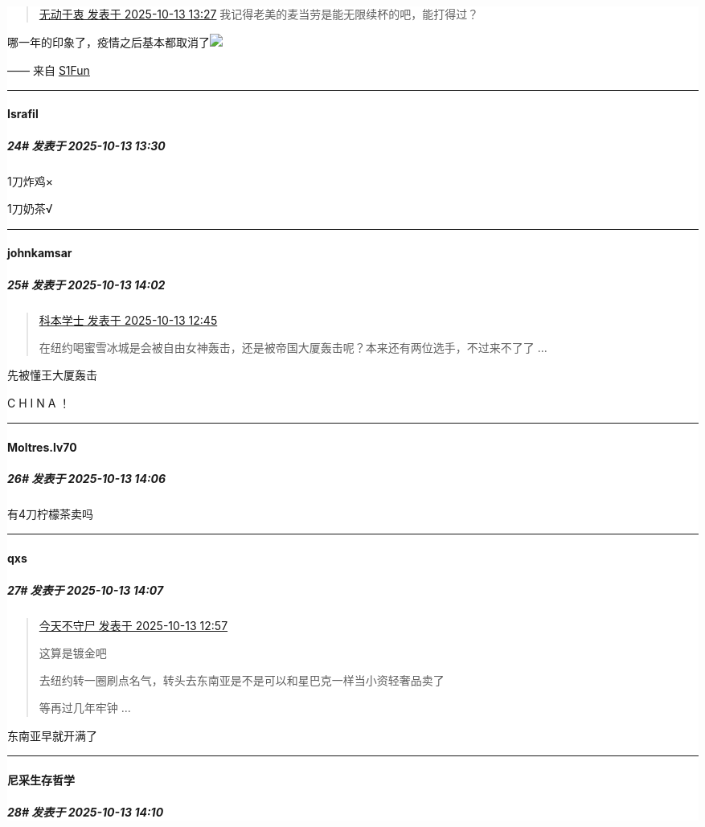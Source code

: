 <blockquote><a href="httphttps://stage1st.com/2b/forum.php?mod=redirect&amp;goto=findpost&amp;pid=68563856&amp;ptid=2264306" target="_blank">无动于衷 发表于 2025-10-13 13:27</a>
我记得老美的麦当劳是能无限续杯的吧，能打得过？</blockquote>
哪一年的印象了，疫情之后基本都取消了<img src="https://static.stage1st.com/image/smiley/face2017/037.png" referrerpolicy="no-referrer">

—— 来自 [S1Fun](https://s1fun.koalcat.com)

*****

####  Israfil  
##### 24#       发表于 2025-10-13 13:30

1刀炸鸡×

1刀奶茶√

*****

####  johnkamsar  
##### 25#       发表于 2025-10-13 14:02

<blockquote><a href="httphttps://stage1st.com/2b/forum.php?mod=redirect&amp;goto=findpost&amp;pid=68563669&amp;ptid=2264306" target="_blank">科本学士 发表于 2025-10-13 12:45</a>

在纽约喝蜜雪冰城是会被自由女神轰击，还是被帝国大厦轰击呢？本来还有两位选手，不过来不了了 ...</blockquote>
先被懂王大厦轰击

C H I N A ！

*****

####  Moltres.lv70  
##### 26#       发表于 2025-10-13 14:06

有4刀柠檬茶卖吗

*****

####  qxs  
##### 27#       发表于 2025-10-13 14:07

<blockquote><a href="httphttps://stage1st.com/2b/forum.php?mod=redirect&amp;goto=findpost&amp;pid=68563724&amp;ptid=2264306" target="_blank">今天不守尸 发表于 2025-10-13 12:57</a>

这算是镀金吧

去纽约转一圈刷点名气，转头去东南亚是不是可以和星巴克一样当小资轻奢品卖了

等再过几年牢钟 ...</blockquote>
东南亚早就开满了

*****

####  尼采生存哲学  
##### 28#       发表于 2025-10-13 14:10
